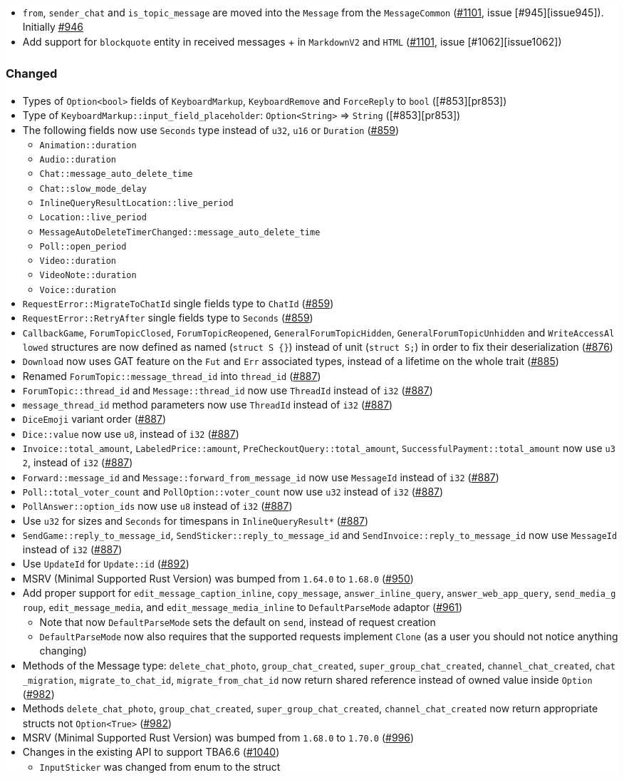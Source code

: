 - `from`, `sender_chat` and `is_topic_message` are moved into the `Message` from the `MessageCommon` ([#1101][pr1101], issue [#945][issue945]). Initially [#946][pr946]
- Add support for `blockquote` entity in received messages + in `MarkdownV2` and `HTML` ([#1101][pr1101], issue [#1062][issue1062])

[pr839]: https://github.com/teloxide/teloxide/pull/839
[pr879]: https://github.com/teloxide/teloxide/pull/879
[issue873]: https://github.com/teloxide/teloxide/issues/873
[pr854]: https://github.com/teloxide/teloxide/pull/854
[pr936]: https://github.com/teloxide/teloxide/pull/936
[pr990]: https://github.com/teloxide/teloxide/pull/990
[pr990]: https://github.com/teloxide/teloxide/pull/990
[pr1066]: https://github.com/teloxide/teloxide/pull/1066
[pr1113]: https://github.com/teloxide/teloxide/pull/1113

### Changed

- Types of `Option<bool>` fields of `KeyboardMarkup`, `KeyboardRemove` and `ForceReply` to `bool` ([#853][pr853])
- Type of `KeyboardMarkup::input_field_placeholder`: `Option<String>` => `String` ([#853][pr853])
- The following fields now use `Seconds` type instead of `u32`, `u16` or `Duration` ([#859][pr859])
  - `Animation::duration`
  - `Audio::duration`
  - `Chat::message_auto_delete_time`
  - `Chat::slow_mode_delay`
  - `InlineQueryResultLocation::live_period`
  - `Location::live_period`
  - `MessageAutoDeleteTimerChanged::message_auto_delete_time`
  - `Poll::open_period`
  - `Video::duration`
  - `VideoNote::duration`
  - `Voice::duration`
- `RequestError::MigrateToChatId` single fields type to `ChatId` ([#859][pr859])
- `RequestError::RetryAfter` single fields type to `Seconds` ([#859][pr859])
- `CallbackGame`, `ForumTopicClosed`, `ForumTopicReopened`, `GeneralForumTopicHidden`, `GeneralForumTopicUnhidden` and `WriteAccessAllowed` structures
  are now defined as named (`struct S {}`) instead of unit (`struct S;`) in order to fix their deserialization ([#876][pr876])
- `Download` now uses GAT feature on the `Fut` and `Err` associated types, instead of a lifetime on the whole trait ([#885][pr885])
- Renamed `ForumTopic::message_thread_id` into `thread_id` ([#887][pr887])
- `ForumTopic::thread_id` and `Message::thread_id` now use `ThreadId` instead of `i32` ([#887][pr887])
- `message_thread_id` method parameters now use `ThreadId` instead of `i32` ([#887][pr887])
- `DiceEmoji` variant order ([#887][pr887])
- `Dice::value` now use `u8`, instead of `i32` ([#887][pr887])
- `Invoice::total_amount`, `LabeledPrice::amount`, `PreCheckoutQuery::total_amount`, `SuccessfulPayment::total_amount` now use `u32`, instead of `i32` ([#887][pr887])
- `Forward::message_id` and `Message::forward_from_message_id` now use `MessageId` instead of `i32` ([#887][pr887])
- `Poll::total_voter_count` and `PollOption::voter_count` now use `u32` instead of `i32` ([#887][pr887])
- `PollAnswer::option_ids` now use `u8` instead of `i32` ([#887][pr887])
- Use `u32` for sizes and `Seconds` for timespans in `InlineQueryResult*` ([#887][pr887])
- `SendGame::reply_to_message_id`, `SendSticker::reply_to_message_id` and `SendInvoice::reply_to_message_id` now use `MessageId` instead of `i32` ([#887][pr887])
- Use `UpdateId` for `Update::id` ([#892][pr892])
- MSRV (Minimal Supported Rust Version) was bumped from `1.64.0` to `1.68.0` ([#950][pr950])
- Add proper support for `edit_message_caption_inline`, `copy_message`, `answer_inline_query`, `answer_web_app_query`, `send_media_group`, `edit_message_media`, and `edit_message_media_inline` to `DefaultParseMode` adaptor ([#961][pr961])
  - Note that now `DefaultParseMode` sets the default on `send`, instead of request creation
  - `DefaultParseMode` now also requires that the supported requests implement `Clone` (as a user you should not notice anything changing)
- Methods of the Message type: `delete_chat_photo`, `group_chat_created`, `super_group_chat_created`, `channel_chat_created`, `chat_migration`, `migrate_to_chat_id`, `migrate_from_chat_id` now return shared reference instead of owned value inside `Option` ([#982][pr982])
- Methods `delete_chat_photo`, `group_chat_created`, `super_group_chat_created`, `channel_chat_created` now return appropriate structs not `Option<True>` ([#982][pr982])
- MSRV (Minimal Supported Rust Version) was bumped from `1.68.0` to `1.70.0` ([#996][pr996])
- Changes in the existing API to support TBA6.6 ([#1040](pr1040))
  - `InputSticker` was changed from enum to the struct

[pr1157]: https://github.com/teloxide/teloxide/pull/1157
[pr1264]: https://github.com/teloxide/teloxide/pull/1264
[pr1271]: https://github.com/teloxide/teloxide/pull/1271
[pr1265]: https://github.com/teloxide/teloxide/pull/1265
[pr1131]: https://github.com/teloxide/teloxide/pull/1131
[pr1134]: https://github.com/teloxide/teloxide/pull/1134
[pr1146]: https://github.com/teloxide/teloxide/pull/1146
[pr1147]: https://github.com/teloxide/teloxide/pull/1147
[pr1151]: https://github.com/teloxide/teloxide/pull/1151
[pr1176]: https://github.com/teloxide/teloxide/pull/1176
[pr1280]: https://github.com/teloxide/teloxide/pull/1280
[pr1281]: https://github.com/teloxide/teloxide/pull/1281
[pr1159]: https://github.com/teloxide/teloxide/pull/1159
[pr1136]: https://github.com/teloxide/teloxide/pull/1136
[issue1135]: https://github.com/teloxide/teloxide/issues/1135
[pr851]: https://github.com/teloxide/teloxide/pull/851
[pr887]: https://github.com/teloxide/teloxide/pull/887
[pr905]: https://github.com/teloxide/teloxide/pull/905
[pr982]: https://github.com/teloxide/teloxide/pull/982
[pr1040]: https://github.com/teloxide/teloxide/pull/1040
[pr1086]: https://github.com/teloxide/teloxide/pull/1086
[pr1087]: https://github.com/teloxide/teloxide/pull/1087
[pr1095]: https://github.com/teloxide/teloxide/pull/1095
[pr1101]: https://github.com/teloxide/teloxide/pull/1101
[pr852]: https://github.com/teloxide/teloxide/pull/853
[pr859]: https://github.com/teloxide/teloxide/pull/859
[pr876]: https://github.com/teloxide/teloxide/pull/876
[pr885]: https://github.com/teloxide/teloxide/pull/885
[pr892]: https://github.com/teloxide/teloxide/pull/892
[pr950]: https://github.com/teloxide/teloxide/pull/950
[pr961]: https://github.com/teloxide/teloxide/pull/961
[pr996]: https://github.com/teloxide/teloxide/pull/996
[pr850]: https://github.com/teloxide/teloxide/pull/850
[pr946]: https://github.com/teloxide/teloxide/pull/946
[pr954]: https://github.com/teloxide/teloxide/pull/954
[pr1013]: https://github.com/teloxide/teloxide/pull/1013
[pr835]: https://github.com/teloxide/teloxide/pull/835
[pr826]: https://github.com/teloxide/teloxide/pull/826
[pr830]: https://github.com/teloxide/teloxide/pull/830
[pr825]: https://github.com/teloxide/teloxide/pull/825
[pr998]: https://github.com/teloxide/teloxide/pull/998
[pr764]: https://github.com/teloxide/teloxide/pull/764
[pr764]: https://github.com/teloxide/teloxide/pull/789
[pr800]: https://github.com/teloxide/teloxide/pull/800
[pr809]: https://github.com/teloxide/teloxide/pull/809
[pr251]: https://github.com/teloxide/teloxide-core/pull/251
[pr253]: https://github.com/teloxide/teloxide-core/pull/253
[pr254]: https://github.com/teloxide/teloxide-core/pull/254
[pr255]: https://github.com/teloxide/teloxide-core/pull/255
[pr244]: https://github.com/teloxide/teloxide-core/pull/246
[pr250]: https://github.com/teloxide/teloxide-core/pull/250
[pr252]: https://github.com/teloxide/teloxide-core/pull/252
[pr249]: https://github.com/teloxide/teloxide-core/pull/249
[pr244]: https://github.com/teloxide/teloxide-core/pull/244
[pr241]: https://github.com/teloxide/teloxide-core/pull/241
[pr242]: https://github.com/teloxide/teloxide-core/pull/242
[pr238]: https://github.com/teloxide/teloxide-core/pull/238
[pr237]: https://github.com/teloxide/teloxide-core/pull/237
[pr231]: https://github.com/teloxide/teloxide-core/pull/231
[pr233]: https://github.com/teloxide/teloxide-core/pull/233
[pr232]: https://github.com/teloxide/teloxide-core/pull/232
[pr229]: https://github.com/teloxide/teloxide-core/pull/229
[pr226]: https://github.com/teloxide/teloxide-core/pull/226
[pr225]: https://github.com/teloxide/teloxide-core/pull/225
[pr222]: https://github.com/teloxide/teloxide-core/pull/222
[pr223]: https://github.com/teloxide/teloxide-core/pull/223
[pr212]: https://github.com/teloxide/teloxide-core/pull/212
[pr220]: https://github.com/teloxide/teloxide-core/pull/220
[pr219]: https://github.com/teloxide/teloxide-core/pull/219
[pr216]: https://github.com/teloxide/teloxide-core/pull/216
[pr212]: https://github.com/teloxide/teloxide-core/pull/212
[pr208]: https://github.com/teloxide/teloxide-core/pull/208
[pr206]: https://github.com/teloxide/teloxide-core/pull/206
[pr210]: https://github.com/teloxide/teloxide-core/pull/210
[pr211]: https://github.com/teloxide/teloxide-core/pull/211
[pr207]: https://github.com/teloxide/teloxide-core/pull/207
[pr197]: https://github.com/teloxide/teloxide-core/pull/197
[pr198]: https://github.com/teloxide/teloxide-core/pull/198
[pr201]: https://github.com/teloxide/teloxide-core/pull/201
[issue535]: https://github.com/teloxide/teloxide/issues/535
[pr130]: https://github.com/teloxide/teloxide-core/pull/130
[200]: https://github.com/teloxide/teloxide-core/pull/200
[pr188]: https://github.com/teloxide/teloxide-core/pull/188
[pr189]: https://github.com/teloxide/teloxide-core/pull/189
[pr190]: https://github.com/teloxide/teloxide-core/pull/190
[pr186]: https://github.com/teloxide/teloxide-core/pull/186
[pr184]: https://github.com/teloxide/teloxide-core/pull/184
[pr185]: https://github.com/teloxide/teloxide-core/pull/185
[pr182]: https://github.com/teloxide/teloxide-core/pull/182
[pr181]: https://github.com/teloxide/teloxide-core/pull/181
[pr180]: https://github.com/teloxide/teloxide-core/pull/180
[pr178]: https://github.com/teloxide/teloxide-core/pull/178
[pr109]: https://github.com/teloxide/teloxide-core/pull/109
[pr117]: https://github.com/teloxide/teloxide-core/pull/117
[pr121]: https://github.com/teloxide/teloxide-core/pull/121
[pr135]: https://github.com/teloxide/teloxide-core/pull/135
[pr139]: https://github.com/teloxide/teloxide-core/pull/139
[pr140]: https://github.com/teloxide/teloxide-core/pull/140
[pr143]: https://github.com/teloxide/teloxide-core/pull/143
[pr151]: https://github.com/teloxide/teloxide-core/pull/151
[pr155]: https://github.com/teloxide/teloxide-core/pull/155
[pr156]: https://github.com/teloxide/teloxide-core/pull/156
[pr162]: https://github.com/teloxide/teloxide-core/pull/162
[pr164]: https://github.com/teloxide/teloxide-core/pull/164
[pr175]: https://github.com/teloxide/teloxide-core/pull/175
[pr115]: https://github.com/teloxide/teloxide-core/pull/115
[pr125]: https://github.com/teloxide/teloxide-core/pull/125
[pr134]: https://github.com/teloxide/teloxide-core/pull/134
[pr150]: https://github.com/teloxide/teloxide-core/pull/150
[pr157]: https://github.com/teloxide/teloxide-core/pull/157
[pr167]: https://github.com/teloxide/teloxide-core/pull/167
[pr172]: https://github.com/teloxide/teloxide-core/pull/172
[pr174]: https://github.com/teloxide/teloxide-core/pull/174
[pr119]: https://github.com/teloxide/teloxide-core/pull/119
[pr133]: https://github.com/teloxide/teloxide-core/pull/133
[pr141]: https://github.com/teloxide/teloxide-core/pull/141
[pr142]: https://github.com/teloxide/teloxide-core/pull/142
[pr143]: https://github.com/teloxide/teloxide-core/pull/143
[pr145]: https://github.com/teloxide/teloxide-core/pull/145
[pr147]: https://github.com/teloxide/teloxide-core/pull/147
[pr153]: https://github.com/teloxide/teloxide-core/pull/153
[pr154]: https://github.com/teloxide/teloxide-core/pull/154
[issue473]: https://github.com/teloxide/teloxide/issues/473
[issue427]: https://github.com/teloxide/teloxide/issues/427
[pr108]: https://github.com/teloxide/teloxide-core/pull/108
[pr103]: https://github.com/teloxide/teloxide-core/pull/103
[pr104]: https://github.com/teloxide/teloxide-core/pull/104
[pr105]: https://github.com/teloxide/teloxide-core/pull/105
[pr102]: https://github.com/teloxide/teloxide-core/pull/102
[pr75]: https://github.com/teloxide/teloxide-core/pull/75
[pr77]: https://github.com/teloxide/teloxide-core/pull/77
[pr76]: https://github.com/teloxide/teloxide-core/pull/76
[pr80]: https://github.com/teloxide/teloxide-core/pull/80
[pr84]: https://github.com/teloxide/teloxide-core/pull/84
[pr86]: https://github.com/teloxide/teloxide-core/pull/86
[pr90]: https://github.com/teloxide/teloxide-core/pull/90
[pr96]: https://github.com/teloxide/teloxide-core/pull/96
[pr99]: https://github.com/teloxide/teloxide-core/pull/99
[pr74]: https://github.com/teloxide/teloxide-core/pull/74
[pr97]: https://github.com/teloxide/teloxide-core/pull/97
[pr71]: https://github.com/teloxide/teloxide-core/pull/71
[pr73]: https://github.com/teloxide/teloxide-core/pull/73
[pr75]: https://github.com/teloxide/teloxide-core/pull/75
[pr79]: https://github.com/teloxide/teloxide-core/pull/79
[pr94]: https://github.com/teloxide/teloxide-core/pull/94
[pr100]: https://github.com/teloxide/teloxide-core/pull/100
[pr69]: https://github.com/teloxide/teloxide-core/pull/69
[pr68]: https://github.com/teloxide/teloxide-core/pull/68
[pr62]: https://github.com/teloxide/teloxide-core/pull/62
[pr63]: https://github.com/teloxide/teloxide-core/pull/63
[pr65]: https://github.com/teloxide/teloxide-core/pull/65
[pr58]: https://github.com/teloxide/teloxide-core/pull/58
[pr56]: https://github.com/teloxide/teloxide-core/pull/56
[pr57]: https://github.com/teloxide/teloxide-core/pull/57
[pr59]: https://github.com/teloxide/teloxide-core/pull/59
[pr64]: https://github.com/teloxide/teloxide-core/pull/64
[pr53]: https://github.com/teloxide/teloxide-core/pull/53
[pr2]: https://github.com/teloxide/teloxide-core/pull/2
[pr5]: https://github.com/teloxide/teloxide-core/pull/5
[pr6]: https://github.com/teloxide/teloxide-core/pull/6
[pr7]: https://github.com/teloxide/teloxide-core/pull/7
[pr8]: https://github.com/teloxide/teloxide-core/pull/8
[pr10]: https://github.com/teloxide/teloxide-core/pull/10
[pr12]: https://github.com/teloxide/teloxide-core/pull/12
[pr14]: https://github.com/teloxide/teloxide-core/pull/14
[pr22]: https://github.com/teloxide/teloxide-core/pull/22
[pr24]: https://github.com/teloxide/teloxide-core/pull/24
[pr26]: https://github.com/teloxide/teloxide-core/pull/26
[pr27]: https://github.com/teloxide/teloxide-core/pull/27
[pr35]: https://github.com/teloxide/teloxide-core/pull/35
[pr39]: https://github.com/teloxide/teloxide-core/pull/39
[pr46]: https://github.com/teloxide/teloxide-core/pull/46
[pr49]: https://github.com/teloxide/teloxide-core/pull/49
[pr50]: https://github.com/teloxide/teloxide-core/pull/50
[pr1]: https://github.com/teloxide/teloxide-core/pull/1
[pr3]: https://github.com/teloxide/teloxide-core/pull/3
[pr9]: https://github.com/teloxide/teloxide-core/pull/9
[pr13]: https://github.com/teloxide/teloxide-core/pull/13
[pr20]: https://github.com/teloxide/teloxide-core/pull/20
[pr21]: https://github.com/teloxide/teloxide-core/pull/21
[pr23]: https://github.com/teloxide/teloxide-core/pull/23
[pr29]: https://github.com/teloxide/teloxide-core/pull/29
[pr30]: https://github.com/teloxide/teloxide-core/pull/30
[pr37]: https://github.com/teloxide/teloxide-core/pull/37
[pr43]: https://github.com/teloxide/teloxide-core/pull/43
[pr4]: https://github.com/teloxide/teloxide-core/pull/4
[pr44]: https://github.com/teloxide/teloxide-core/pull/44
[`teloxide`]: https://github.com/teloxide/teloxide
[`changelog.md`]: https://github.com/teloxide/teloxide/blob/master/CHANGELOG.md